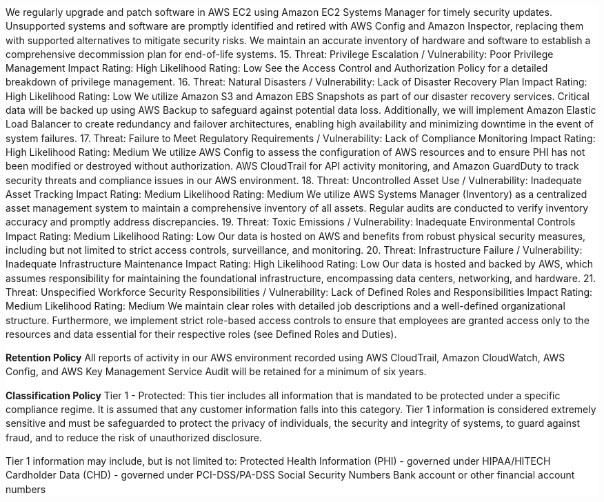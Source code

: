 We regularly upgrade and patch software in AWS EC2 using Amazon EC2 Systems Manager for timely security updates. Unsupported systems and software are promptly identified and retired with AWS Config and Amazon Inspector, replacing them with supported alternatives to mitigate security risks. We maintain an accurate inventory of hardware and software to establish a comprehensive decommission plan for end-of-life systems.
15.	Threat: Privilege Escalation / Vulnerability: Poor Privilege Management
Impact Rating: High Likelihood Rating: Low
See the Access Control and Authorization Policy for a detailed breakdown of privilege management. 
16.	Threat: Natural Disasters / Vulnerability: Lack of Disaster Recovery Plan
Impact Rating: High Likelihood Rating: Low
We utilize Amazon S3 and Amazon EBS Snapshots as part of our disaster recovery services. Critical data will be backed up using AWS Backup to safeguard against potential data loss. Additionally, we will implement Amazon Elastic Load Balancer to create redundancy and failover architectures, enabling high availability and minimizing downtime in the event of system failures.
17.	Threat: Failure to Meet Regulatory Requirements / Vulnerability: Lack of Compliance Monitoring
Impact Rating: High Likelihood Rating: Medium
We utilize AWS Config to assess the configuration of AWS resources and to ensure PHI has not been modified or destroyed without authorization. AWS CloudTrail for API activity monitoring, and Amazon GuardDuty to track security threats and compliance issues in our AWS environment. 
18.	Threat: Uncontrolled Asset Use / Vulnerability: Inadequate Asset Tracking
Impact Rating: Medium Likelihood Rating: Medium
We utilize AWS Systems Manager (Inventory) as a centralized asset management system to maintain a comprehensive inventory of all assets. Regular audits are conducted to verify inventory accuracy and promptly address discrepancies.
19.	Threat: Toxic Emissions / Vulnerability: Inadequate Environmental Controls
Impact Rating: Medium Likelihood Rating: Low
Our data is hosted on AWS and benefits from robust physical security measures, including but not limited to strict access controls, surveillance, and monitoring.
20.	Threat: Infrastructure Failure / Vulnerability: Inadequate Infrastructure Maintenance
Impact Rating: High Likelihood Rating: Low
Our data is hosted and backed by AWS, which assumes responsibility for maintaining the foundational infrastructure, encompassing data centers, networking, and hardware. 
21.	Threat: Unspecified Workforce Security Responsibilities / Vulnerability: Lack of Defined Roles and Responsibilities
Impact Rating: Medium Likelihood Rating: Medium
We maintain clear roles with detailed job descriptions and a well-defined organizational structure. Furthermore, we implement strict role-based access controls to ensure that employees are granted access only to the resources and data essential for their respective roles (see Defined Roles and Duties).

__Retention Policy__
All reports of activity in our AWS environment recorded using AWS CloudTrail, Amazon CloudWatch, AWS Config, and AWS Key Management Service Audit will be retained for a minimum of six years.

__Classification Policy__
Tier 1 - Protected: This tier includes all information that is mandated to be protected under a specific compliance regime. It is assumed that any customer information falls into this category. Tier 1 information is considered extremely sensitive and must be safeguarded to protect the privacy of individuals, the security and integrity of systems, to guard against fraud, and to reduce the risk of unauthorized disclosure.

Tier 1 information may include, but is not limited to:
Protected Health Information (PHI) - governed under HIPAA/HITECH
Cardholder Data (CHD) - governed under PCI-DSS/PA-DSS
Social Security Numbers
Bank account or other financial account numbers
